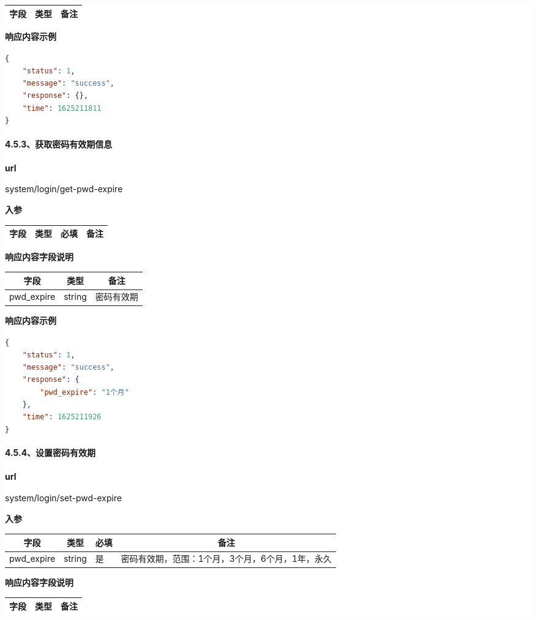 | 字段 | 类型 | 备注 |
|----|----|----|

**响应内容示例**
```json
{
    "status": 1,
    "message": "success",
    "response": {},
    "time": 1625211811
}
```

#### 4.5.3、获取密码有效期信息
**url**

system/login/get-pwd-expire

**入参**

| 字段 | 类型 | 必填 | 备注 |
|----|----|----|----|

**响应内容字段说明**

| 字段         | 类型     | 备注    |
|------------|--------|-------|
| pwd_expire | string | 密码有效期 |

**响应内容示例**
```json
{
    "status": 1,
    "message": "success",
    "response": {
        "pwd_expire": "1个月"
    },
    "time": 1625211926
}
```

#### 4.5.4、设置密码有效期
**url**

system/login/set-pwd-expire

**入参**

| 字段         | 类型     | 必填 | 备注                         |
|------------|--------|----|----------------------------|
| pwd_expire | string | 是  | 密码有效期，范围：1个月，3个月，6个月，1年，永久 |

**响应内容字段说明**

| 字段 | 类型 | 备注 |
|----|----|----|
